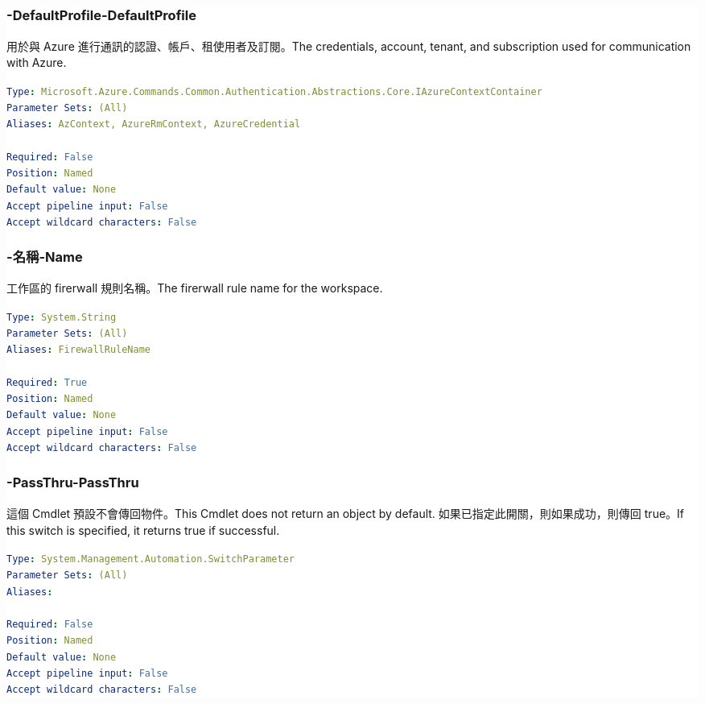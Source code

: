 ### <span data-ttu-id="167b8-117">-DefaultProfile</span><span class="sxs-lookup"><span data-stu-id="167b8-117">-DefaultProfile</span></span>
<span data-ttu-id="167b8-118">用於與 Azure 進行通訊的認證、帳戶、租使用者及訂閱。</span><span class="sxs-lookup"><span data-stu-id="167b8-118">The credentials, account, tenant, and subscription used for communication with Azure.</span></span>

```yaml
Type: Microsoft.Azure.Commands.Common.Authentication.Abstractions.Core.IAzureContextContainer
Parameter Sets: (All)
Aliases: AzContext, AzureRmContext, AzureCredential

Required: False
Position: Named
Default value: None
Accept pipeline input: False
Accept wildcard characters: False
```

### <span data-ttu-id="167b8-119">-名稱</span><span class="sxs-lookup"><span data-stu-id="167b8-119">-Name</span></span>
<span data-ttu-id="167b8-120">工作區的 firerwall 規則名稱。</span><span class="sxs-lookup"><span data-stu-id="167b8-120">The firerwall rule name for the workspace.</span></span>

```yaml
Type: System.String
Parameter Sets: (All)
Aliases: FirewallRuleName

Required: True
Position: Named
Default value: None
Accept pipeline input: False
Accept wildcard characters: False
```

### <span data-ttu-id="167b8-121">-PassThru</span><span class="sxs-lookup"><span data-stu-id="167b8-121">-PassThru</span></span>
<span data-ttu-id="167b8-122">這個 Cmdlet 預設不會傳回物件。</span><span class="sxs-lookup"><span data-stu-id="167b8-122">This Cmdlet does not return an object by default.</span></span>
<span data-ttu-id="167b8-123">如果已指定此開關，則如果成功，則傳回 true。</span><span class="sxs-lookup"><span data-stu-id="167b8-123">If this switch is specified, it returns true if successful.</span></span>

```yaml
Type: System.Management.Automation.SwitchParameter
Parameter Sets: (All)
Aliases:

Required: False
Position: Named
Default value: None
Accept pipeline input: False
Accept wildcard characters: False
```
